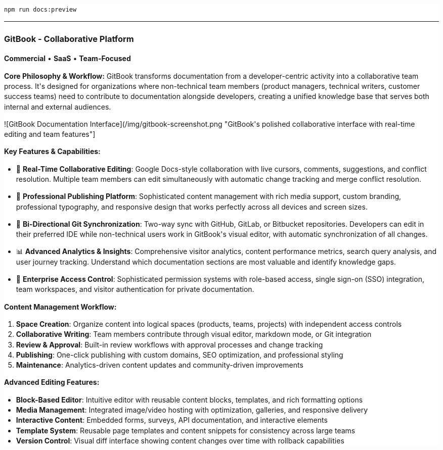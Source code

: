```bash
npm run docs:preview
```

---

### **GitBook** - Collaborative Platform

**Commercial** • **SaaS** • **Team-Focused**

**Core Philosophy & Workflow:**
GitBook transforms documentation from a developer-centric activity into a collaborative team process. It's designed for organizations where non-technical team members (product managers, technical writers, customer success teams) need to contribute to documentation alongside developers, creating a unified knowledge base that serves both internal and external audiences.

![GitBook Documentation Interface](/img/gitbook-screenshot.png "GitBook's polished collaborative interface with real-time editing and team features"]

**Key Features & Capabilities:**

- 👥 **Real-Time Collaborative Editing**: Google Docs-style collaboration with live cursors, comments, suggestions, and conflict resolution. Multiple team members can edit simultaneously with automatic change tracking and merge conflict resolution.

- 🎨 **Professional Publishing Platform**: Sophisticated content management with rich media support, custom branding, professional typography, and responsive design that works perfectly across all devices and screen sizes.

- 🔄 **Bi-Directional Git Synchronization**: Two-way sync with GitHub, GitLab, or Bitbucket repositories. Developers can edit in their preferred IDE while non-technical users work in GitBook's visual editor, with automatic synchronization of all changes.

- 📊 **Advanced Analytics & Insights**: Comprehensive visitor analytics, content performance metrics, search query analysis, and user journey tracking. Understand which documentation sections are most valuable and identify knowledge gaps.

- 🔐 **Enterprise Access Control**: Sophisticated permission systems with role-based access, single sign-on (SSO) integration, team workspaces, and visitor authentication for private documentation.

**Content Management Workflow:**
1. **Space Creation**: Organize content into logical spaces (products, teams, projects) with independent access controls
2. **Collaborative Writing**: Team members contribute through visual editor, markdown mode, or Git integration
3. **Review & Approval**: Built-in review workflows with approval processes and change tracking
4. **Publishing**: One-click publishing with custom domains, SEO optimization, and professional styling
5. **Maintenance**: Analytics-driven content updates and community-driven improvements

**Advanced Editing Features:**
- **Block-Based Editor**: Intuitive editor with reusable content blocks, templates, and rich formatting options
- **Media Management**: Integrated image/video hosting with optimization, galleries, and responsive delivery
- **Interactive Content**: Embedded forms, surveys, API documentation, and interactive elements
- **Template System**: Reusable page templates and content snippets for consistency across large teams
- **Version Control**: Visual diff interface showing content changes over time with rollback capabilities
